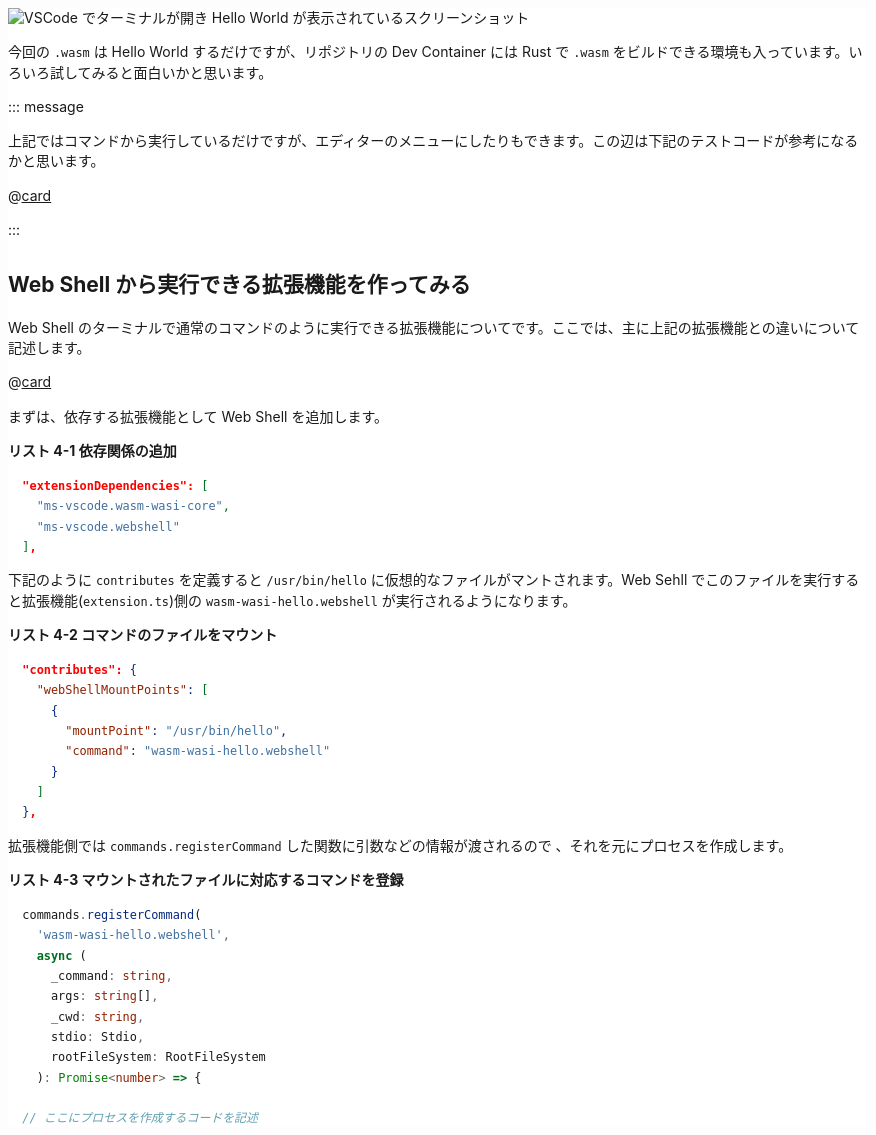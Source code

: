 ![VSCode でターミナルが開き Hello World が表示されているスクリーンショット](https://images.microcms-assets.io/assets/1fff6177c5c74aac8d5158dc17492c92/e5ccf05691c24c5886013c0f95adb2ec/run-cpython-wasi-in-vscode-webshell-run-hello.png?w=797\&h=401\&auto=compress%2Cformat)

今回の `.wasm` は Hello World するだけですが、リポジトリの Dev Container には Rust で `.wasm` をビルドできる環境も入っています。いろいろ試してみると面白いかと思います。

::: message

上記ではコマンドから実行しているだけですが、エディターのメニューにしたりもできます。この辺は下記のテストコードが参考になるかと思います。

@[card](https://github.com/microsoft/vscode-wasm/tree/main/testbeds/python)

:::

## Web Shell から実行できる拡張機能を作ってみる

Web Shell のターミナルで通常のコマンドのように実行できる拡張機能についてです。ここでは、主に上記の拡張機能との違いについて記述します。

@[card](https://github.com/hankei6km/test-vscode-wasm-wasi-ext-webshell)

まずは、依存する拡張機能として Web Shell を追加します。

**リスト 4-1 依存関係の追加**

```json
  "extensionDependencies": [
    "ms-vscode.wasm-wasi-core",
    "ms-vscode.webshell"
  ],
```

下記のように `contributes` を定義すると `/usr/bin/hello` に仮想的なファイルがマントされます。Web Sehll でこのファイルを実行すると拡張機能(`extension.ts`)側の `wasm-wasi-hello.webshell` が実行されるようになります。

**リスト 4-2 コマンドのファイルをマウント**

```json
  "contributes": {
    "webShellMountPoints": [
      {
        "mountPoint": "/usr/bin/hello",
        "command": "wasm-wasi-hello.webshell"
      }
    ]
  },
```

拡張機能側では `commands.registerCommand` した関数に引数などの情報が渡されるので 、それを元にプロセスを作成します。

**リスト 4-3 マウントされたファイルに対応するコマンドを登録**

```ts
  commands.registerCommand(
    'wasm-wasi-hello.webshell',
    async (
      _command: string,
      args: string[],
      _cwd: string,
      stdio: Stdio,
      rootFileSystem: RootFileSystem
    ): Promise<number> => {

  // ここにプロセスを作成するコードを記述
```
